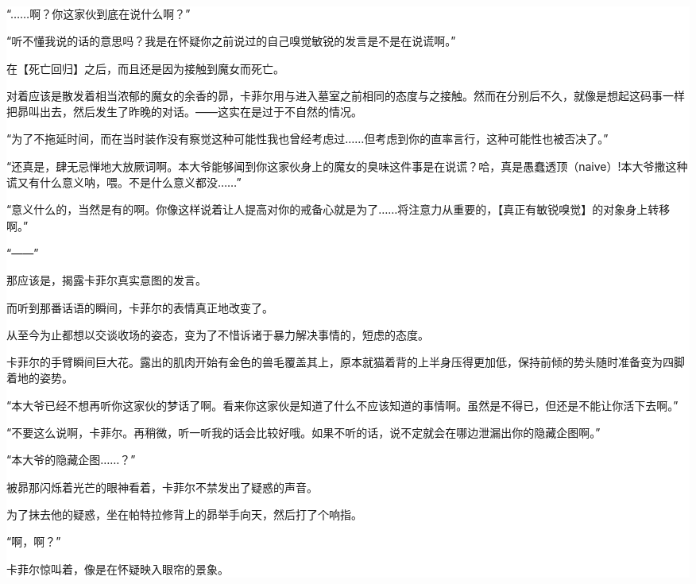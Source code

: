 

“……啊？你这家伙到底在说什么啊？”



“听不懂我说的话的意思吗？我是在怀疑你之前说过的自己嗅觉敏锐的发言是不是在说谎啊。”



在【死亡回归】之后，而且还是因为接触到魔女而死亡。



对着应该是散发着相当浓郁的魔女的余香的昴，卡菲尔用与进入墓室之前相同的态度与之接触。然而在分别后不久，就像是想起这码事一样把昴叫出去，然后发生了昨晚的对话。——这实在是过于不自然的情况。



“为了不拖延时间，而在当时装作没有察觉这种可能性我也曾经考虑过……但考虑到你的直率言行，这种可能性也被否决了。”



“还真是，肆无忌惮地大放厥词啊。本大爷能够闻到你这家伙身上的魔女的臭味这件事是在说谎？哈，真是愚蠢透顶（naive）!本大爷撒这种谎又有什么意义呐，喂。不是什么意义都没……”



“意义什么的，当然是有的啊。你像这样说着让人提高对你的戒备心就是为了……将注意力从重要的，【真正有敏锐嗅觉】的对象身上转移啊。”



“——”



那应该是，揭露卡菲尔真实意图的发言。



而听到那番话语的瞬间，卡菲尔的表情真正地改变了。



从至今为止都想以交谈收场的姿态，变为了不惜诉诸于暴力解决事情的，短虑的态度。



卡菲尔的手臂瞬间巨大花。露出的肌肉开始有金色的兽毛覆盖其上，原本就猫着背的上半身压得更加低，保持前倾的势头随时准备变为四脚着地的姿势。



“本大爷已经不想再听你这家伙的梦话了啊。看来你这家伙是知道了什么不应该知道的事情啊。虽然是不得已，但还是不能让你活下去啊。”



“不要这么说啊，卡菲尔。再稍微，听一听我的话会比较好哦。如果不听的话，说不定就会在哪边泄漏出你的隐藏企图啊。”



“本大爷的隐藏企图……？”



被昴那闪烁着光芒的眼神看着，卡菲尔不禁发出了疑惑的声音。



为了抹去他的疑惑，坐在帕特拉修背上的昴举手向天，然后打了个响指。



“啊，啊？”



卡菲尔惊叫着，像是在怀疑映入眼帘的景象。


